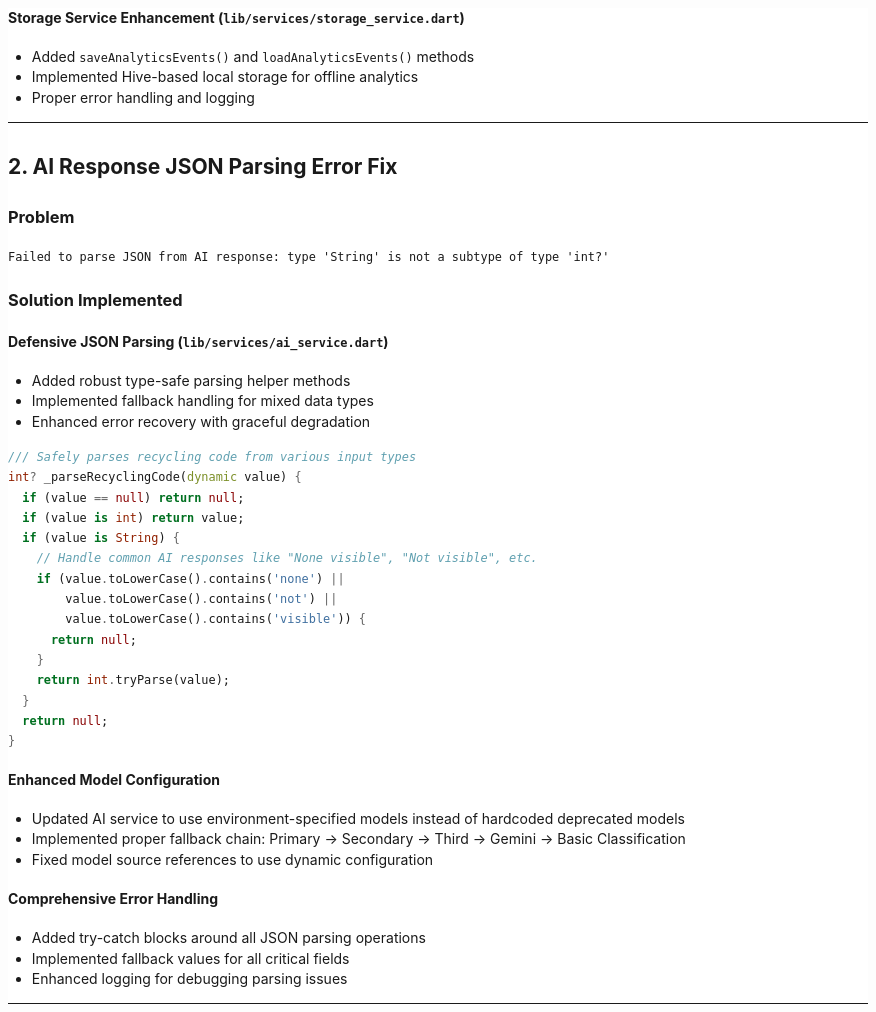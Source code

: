 #### Storage Service Enhancement (`lib/services/storage_service.dart`)
- Added `saveAnalyticsEvents()` and `loadAnalyticsEvents()` methods
- Implemented Hive-based local storage for offline analytics
- Proper error handling and logging

---

## 2. AI Response JSON Parsing Error Fix

### Problem
```
Failed to parse JSON from AI response: type 'String' is not a subtype of type 'int?'
```

### Solution Implemented

#### Defensive JSON Parsing (`lib/services/ai_service.dart`)
- Added robust type-safe parsing helper methods
- Implemented fallback handling for mixed data types
- Enhanced error recovery with graceful degradation

```dart
/// Safely parses recycling code from various input types
int? _parseRecyclingCode(dynamic value) {
  if (value == null) return null;
  if (value is int) return value;
  if (value is String) {
    // Handle common AI responses like "None visible", "Not visible", etc.
    if (value.toLowerCase().contains('none') || 
        value.toLowerCase().contains('not') ||
        value.toLowerCase().contains('visible')) {
      return null;
    }
    return int.tryParse(value);
  }
  return null;
}
```

#### Enhanced Model Configuration
- Updated AI service to use environment-specified models instead of hardcoded deprecated models
- Implemented proper fallback chain: Primary → Secondary → Third → Gemini → Basic Classification
- Fixed model source references to use dynamic configuration

#### Comprehensive Error Handling
- Added try-catch blocks around all JSON parsing operations
- Implemented fallback values for all critical fields
- Enhanced logging for debugging parsing issues

---
